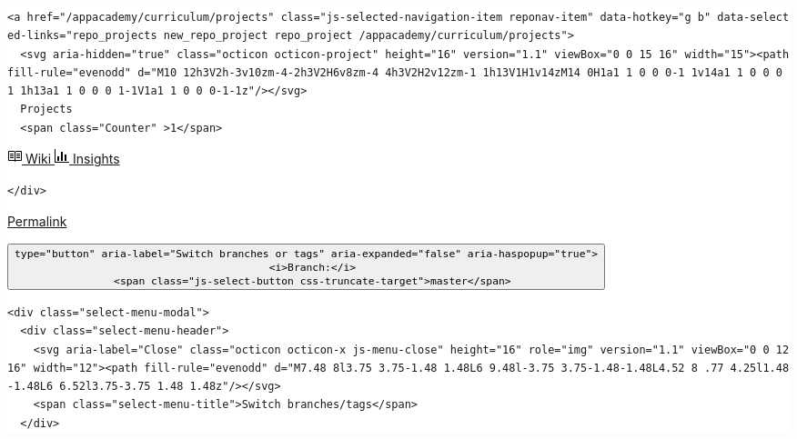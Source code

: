    <a href="/appacademy/curriculum/projects" class="js-selected-navigation-item reponav-item" data-hotkey="g b" data-selected-links="repo_projects new_repo_project repo_project /appacademy/curriculum/projects">
      <svg aria-hidden="true" class="octicon octicon-project" height="16" version="1.1" viewBox="0 0 15 16" width="15"><path fill-rule="evenodd" d="M10 12h3V2h-3v10zm-4-2h3V2H6v8zm-4 4h3V2H2v12zm-1 1h13V1H1v14zM14 0H1a1 1 0 0 0-1 1v14a1 1 0 0 0 1 1h13a1 1 0 0 0 1-1V1a1 1 0 0 0-1-1z"/></svg>
      Projects
      <span class="Counter" >1</span>
</a>
    <a href="/appacademy/curriculum/wiki" class="js-selected-navigation-item reponav-item" data-hotkey="g w" data-selected-links="repo_wiki /appacademy/curriculum/wiki">
      <svg aria-hidden="true" class="octicon octicon-book" height="16" version="1.1" viewBox="0 0 16 16" width="16"><path fill-rule="evenodd" d="M3 5h4v1H3V5zm0 3h4V7H3v1zm0 2h4V9H3v1zm11-5h-4v1h4V5zm0 2h-4v1h4V7zm0 2h-4v1h4V9zm2-6v9c0 .55-.45 1-1 1H9.5l-1 1-1-1H2c-.55 0-1-.45-1-1V3c0-.55.45-1 1-1h5.5l1 1 1-1H15c.55 0 1 .45 1 1zm-8 .5L7.5 3H2v9h6V3.5zm7-.5H9.5l-.5.5V12h6V3z"/></svg>
      Wiki
</a>

  <a href="/appacademy/curriculum/pulse" class="js-selected-navigation-item reponav-item" data-selected-links="repo_graphs repo_contributors dependency_graph pulse /appacademy/curriculum/pulse">
    <svg aria-hidden="true" class="octicon octicon-graph" height="16" version="1.1" viewBox="0 0 16 16" width="16"><path fill-rule="evenodd" d="M16 14v1H0V0h1v14h15zM5 13H3V8h2v5zm4 0H7V3h2v10zm4 0h-2V6h2v7z"/></svg>
    Insights
</a>

</nav>


    </div>

<div class="container new-discussion-timeline experiment-repo-nav">
  <div class="repository-content">

    
  <a href="/appacademy/curriculum/blob/e49ece642965770dcc0b5b0a40111856380db488/ruby/homeworks/sorting_demo/README.md" class="d-none js-permalink-shortcut" data-hotkey="y">Permalink</a>

  

  <div class="file-navigation js-zeroclipboard-container">
    
<div class="select-menu branch-select-menu js-menu-container js-select-menu float-left">
  <button class=" btn btn-sm select-menu-button js-menu-target css-truncate" data-hotkey="w"
    
    type="button" aria-label="Switch branches or tags" aria-expanded="false" aria-haspopup="true">
      <i>Branch:</i>
      <span class="js-select-button css-truncate-target">master</span>
  </button>

  <div class="select-menu-modal-holder js-menu-content js-navigation-container" data-pjax>

    <div class="select-menu-modal">
      <div class="select-menu-header">
        <svg aria-label="Close" class="octicon octicon-x js-menu-close" height="16" role="img" version="1.1" viewBox="0 0 12 16" width="12"><path fill-rule="evenodd" d="M7.48 8l3.75 3.75-1.48 1.48L6 9.48l-3.75 3.75-1.48-1.48L4.52 8 .77 4.25l1.48-1.48L6 6.52l3.75-3.75 1.48 1.48z"/></svg>
        <span class="select-menu-title">Switch branches/tags</span>
      </div>
